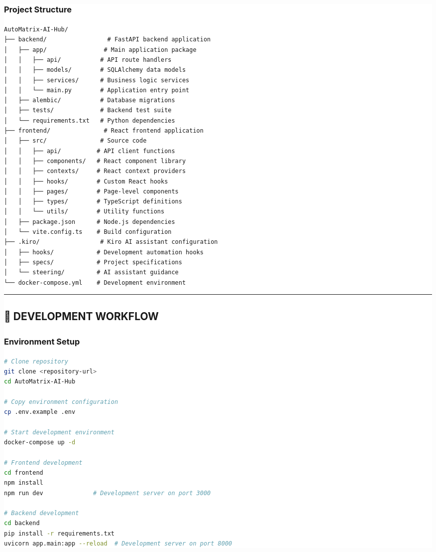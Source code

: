 ### Project Structure
```
AutoMatrix-AI-Hub/
├── backend/                 # FastAPI backend application
│   ├── app/                # Main application package
│   │   ├── api/           # API route handlers
│   │   ├── models/        # SQLAlchemy data models
│   │   ├── services/      # Business logic services
│   │   └── main.py        # Application entry point
│   ├── alembic/           # Database migrations
│   ├── tests/             # Backend test suite
│   └── requirements.txt   # Python dependencies
├── frontend/               # React frontend application
│   ├── src/               # Source code
│   │   ├── api/          # API client functions
│   │   ├── components/   # React component library
│   │   ├── contexts/     # React context providers
│   │   ├── hooks/        # Custom React hooks
│   │   ├── pages/        # Page-level components
│   │   ├── types/        # TypeScript definitions
│   │   └── utils/        # Utility functions
│   ├── package.json      # Node.js dependencies
│   └── vite.config.ts    # Build configuration
├── .kiro/                 # Kiro AI assistant configuration
│   ├── hooks/            # Development automation hooks
│   ├── specs/            # Project specifications
│   └── steering/         # AI assistant guidance
└── docker-compose.yml    # Development environment
```

---

## 🔧 DEVELOPMENT WORKFLOW

### Environment Setup
```bash
# Clone repository
git clone <repository-url>
cd AutoMatrix-AI-Hub

# Copy environment configuration
cp .env.example .env

# Start development environment
docker-compose up -d

# Frontend development
cd frontend
npm install
npm run dev              # Development server on port 3000

# Backend development
cd backend
pip install -r requirements.txt
uvicorn app.main:app --reload  # Development server on port 8000
```
